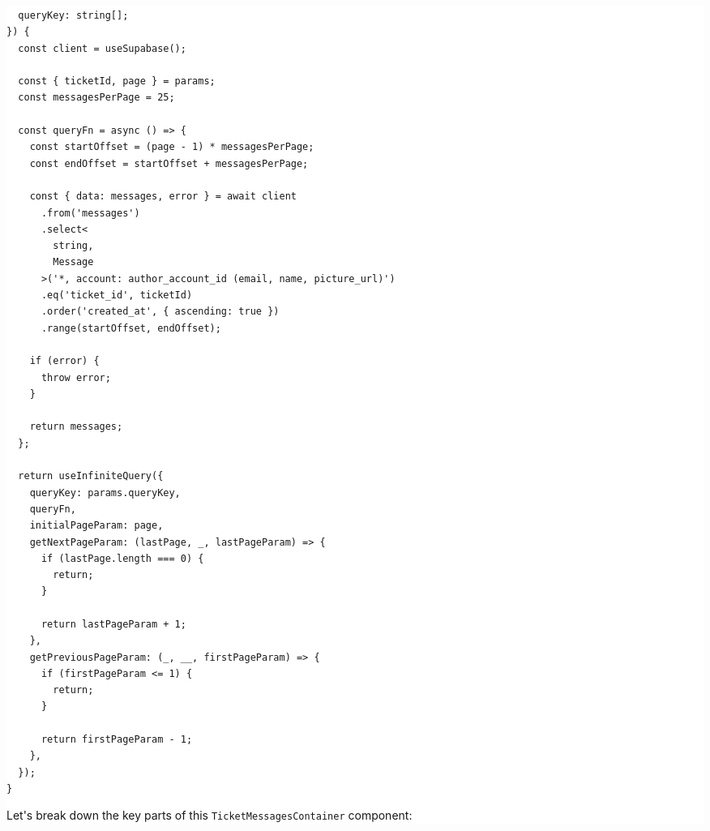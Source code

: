 ```tsx {% title="apps/web/app/home/[account]/tickets/[ticketId]/_components/ticket-messages-container.tsx" %}
  queryKey: string[];
}) {
  const client = useSupabase();

  const { ticketId, page } = params;
  const messagesPerPage = 25;

  const queryFn = async () => {
    const startOffset = (page - 1) * messagesPerPage;
    const endOffset = startOffset + messagesPerPage;

    const { data: messages, error } = await client
      .from('messages')
      .select<
        string,
        Message
      >('*, account: author_account_id (email, name, picture_url)')
      .eq('ticket_id', ticketId)
      .order('created_at', { ascending: true })
      .range(startOffset, endOffset);

    if (error) {
      throw error;
    }

    return messages;
  };

  return useInfiniteQuery({
    queryKey: params.queryKey,
    queryFn,
    initialPageParam: page,
    getNextPageParam: (lastPage, _, lastPageParam) => {
      if (lastPage.length === 0) {
        return;
      }

      return lastPageParam + 1;
    },
    getPreviousPageParam: (_, __, firstPageParam) => {
      if (firstPageParam <= 1) {
        return;
      }

      return firstPageParam - 1;
    },
  });
}
```

Let's break down the key parts of this `TicketMessagesContainer` component:
